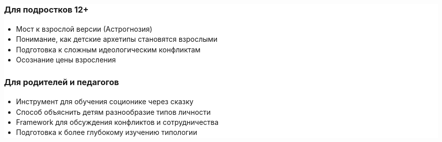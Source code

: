 ### Для подростков 12+
- Мост к взрослой версии (Астрогнозия)
- Понимание, как детские архетипы становятся взрослыми
- Подготовка к сложным идеологическим конфликтам
- Осознание цены взросления

### Для родителей и педагогов
- Инструмент для обучения соционике через сказку
- Способ объяснить детям разнообразие типов личности
- Framework для обсуждения конфликтов и сотрудничества
- Подготовка к более глубокому изучению типологии
